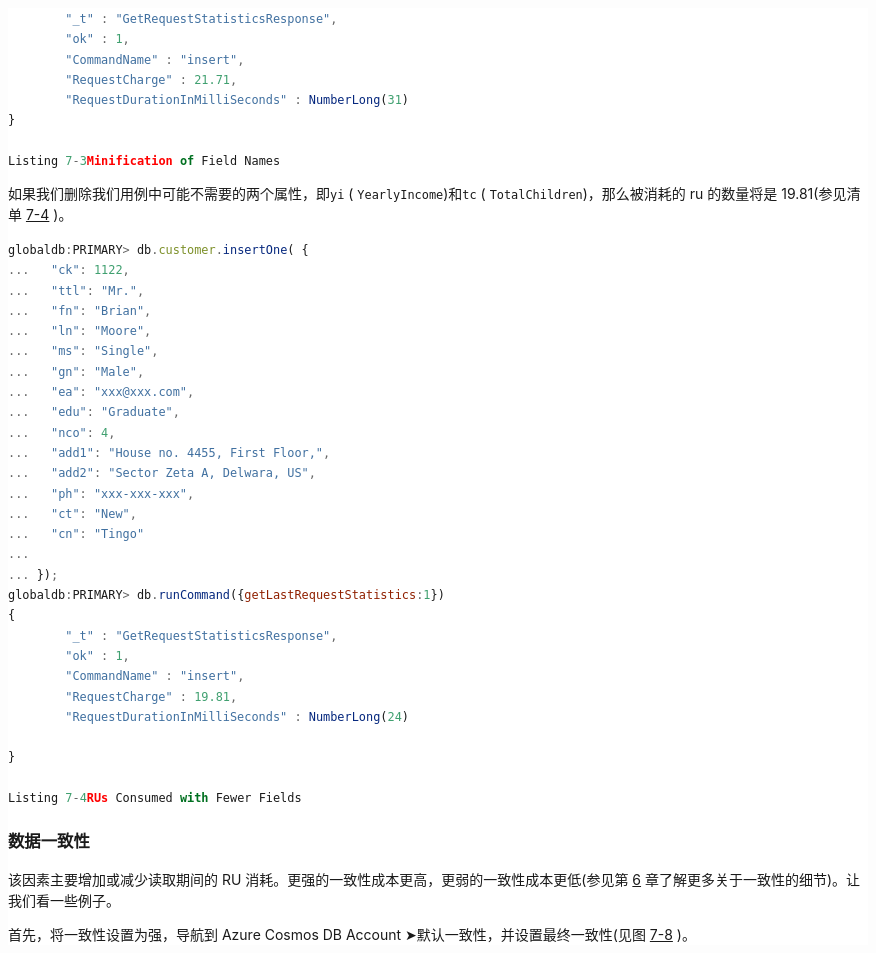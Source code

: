 ```js
        "_t" : "GetRequestStatisticsResponse",
        "ok" : 1,
        "CommandName" : "insert",
        "RequestCharge" : 21.71,
        "RequestDurationInMilliSeconds" : NumberLong(31)
}

Listing 7-3Minification of Field Names

```

如果我们删除我们用例中可能不需要的两个属性，即`yi` ( `YearlyIncome`)和`tc` ( `TotalChildren`)，那么被消耗的 ru 的数量将是 19.81(参见清单 [7-4](#Par60) )。

```js
globaldb:PRIMARY> db.customer.insertOne( {
...   "ck": 1122,
...   "ttl": "Mr.",
...   "fn": "Brian",
...   "ln": "Moore",
...   "ms": "Single",
...   "gn": "Male",
...   "ea": "xxx@xxx.com",
...   "edu": "Graduate",
...   "nco": 4,
...   "add1": "House no. 4455, First Floor,",
...   "add2": "Sector Zeta A, Delwara, US",
...   "ph": "xxx-xxx-xxx",
...   "ct": "New",
...   "cn": "Tingo"
...
... });
globaldb:PRIMARY> db.runCommand({getLastRequestStatistics:1})
{
        "_t" : "GetRequestStatisticsResponse",
        "ok" : 1,
        "CommandName" : "insert",
        "RequestCharge" : 19.81,
        "RequestDurationInMilliSeconds" : NumberLong(24)

}

Listing 7-4RUs Consumed with Fewer Fields

```

### 数据一致性

该因素主要增加或减少读取期间的 RU 消耗。更强的一致性成本更高，更弱的一致性成本更低(参见第 [6](6.html) 章了解更多关于一致性的细节)。让我们看一些例子。

首先，将一致性设置为强，导航到 Azure Cosmos DB Account ➤默认一致性，并设置最终一致性(见图 [7-8](#Fig8) )。
